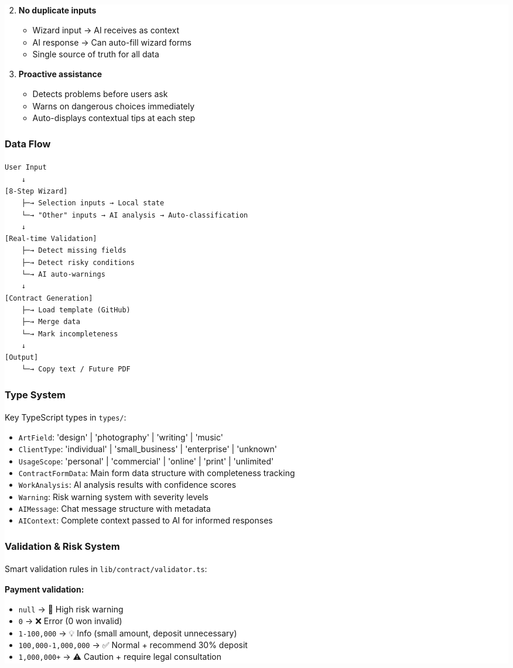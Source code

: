 2. **No duplicate inputs**
   - Wizard input → AI receives as context
   - AI response → Can auto-fill wizard forms
   - Single source of truth for all data

3. **Proactive assistance**
   - Detects problems before users ask
   - Warns on dangerous choices immediately
   - Auto-displays contextual tips at each step

### Data Flow
```
User Input
    ↓
[8-Step Wizard]
    ├─→ Selection inputs → Local state
    └─→ "Other" inputs → AI analysis → Auto-classification
    ↓
[Real-time Validation]
    ├─→ Detect missing fields
    ├─→ Detect risky conditions
    └─→ AI auto-warnings
    ↓
[Contract Generation]
    ├─→ Load template (GitHub)
    ├─→ Merge data
    └─→ Mark incompleteness
    ↓
[Output]
    └─→ Copy text / Future PDF
```

### Type System
Key TypeScript types in `types/`:

- `ArtField`: 'design' | 'photography' | 'writing' | 'music'
- `ClientType`: 'individual' | 'small_business' | 'enterprise' | 'unknown'
- `UsageScope`: 'personal' | 'commercial' | 'online' | 'print' | 'unlimited'
- `ContractFormData`: Main form data structure with completeness tracking
- `WorkAnalysis`: AI analysis results with confidence scores
- `Warning`: Risk warning system with severity levels
- `AIMessage`: Chat message structure with metadata
- `AIContext`: Complete context passed to AI for informed responses

### Validation & Risk System
Smart validation rules in `lib/contract/validator.ts`:

**Payment validation:**
- `null` → 🚨 High risk warning
- `0` → ❌ Error (0 won invalid)
- `1-100,000` → 💡 Info (small amount, deposit unnecessary)
- `100,000-1,000,000` → ✅ Normal + recommend 30% deposit
- `1,000,000+` → ⚠️ Caution + require legal consultation
